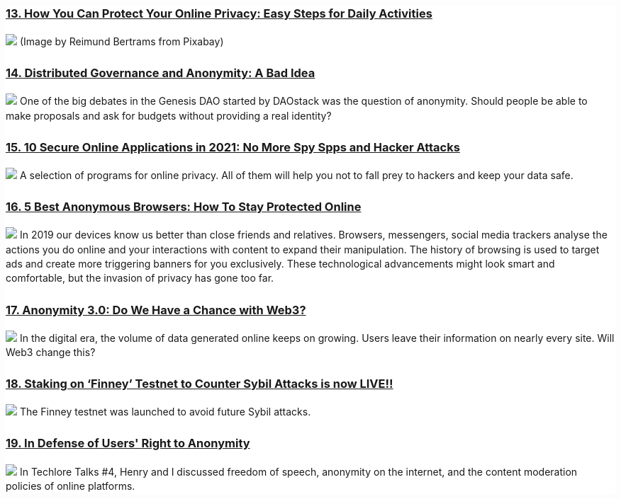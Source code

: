 ### [13. How You Can Protect Your Online Privacy: Easy Steps for Daily Activities](https://hackernoon.com/how-to-protect-online-privacy-easy-steps-for-daily-activities-bet32a7)
![](https://cdn.hackernoon.com/drafts/8s1y32r0.png)
(Image by Reimund Bertrams from Pixabay)

### [14. Distributed Governance and Anonymity: A Bad Idea](https://hackernoon.com/distributed-governance-and-anonymity-a-bad-idea-de2b3u1a)
![](https://firebasestorage.googleapis.com/v0/b/hackernoon-app.appspot.com/o/images%2Fp8FPDHui26ZiCLyFY8Z8ujk05XG2-n24u2bv3.jpeg?alt=media&token=f38b980e-5a83-49ad-a54a-2099979e5ab6)
One of the big debates in the Genesis DAO started by DAOstack was the question of anonymity. Should people be able to make proposals and ask for budgets without providing a real identity? 

### [15. 10 Secure Online Applications in 2021: No More Spy Spps and Hacker Attacks](https://hackernoon.com/10-secure-online-applications-in-2021-no-more-spy-spps-and-hacker-attacks-5d3k31dl)
![](https://cdn.hackernoon.com/images/kYuwyLQKZgdcc3A0ZkqCN4wWzNl2-jn4k3xyl.jpeg)
A selection of programs for online privacy. All of them will help you not to fall prey to hackers and keep your data safe.

### [16. 5 Best Anonymous Browsers: How To Stay Protected Online](https://hackernoon.com/top-5-best-anonymous-browsers-how-to-stay-protected-26s3241)
![](https://cdn.hackernoon.com/drafts/zp1xd32kt.png)
In 2019 our devices know us better than close friends and relatives. Browsers, messengers, social media trackers analyse the actions you do online and your interactions with content to expand their manipulation. The history of browsing is used to target ads and create more triggering banners for you exclusively. These technological advancements might look smart and comfortable, but the invasion of privacy has gone too far. 

### [17. Anonymity 3.0: Do We Have a Chance with Web3?](https://hackernoon.com/anonymity-30-do-we-have-a-chance-with-web3)
![](https://cdn.hackernoon.com/images/5wpKgV75aONqkTJlafw2yQmK9yd2-l293qc9.jpeg)
In the digital era, the volume of data generated online keeps on growing. Users leave their information on nearly every site. Will Web3 change this?

### [18. Staking on ‘Finney’ Testnet to Counter Sybil Attacks is now LIVE!!](https://hackernoon.com/staking-on-finney-testnet-to-counter-sybil-attacks-is-now-live-dp2134iw)
![](https://cdn.hackernoon.com/images/tOsC4vL7TdSWy2GHo7EPNGctng12-5p2036xk.jpeg)
The Finney testnet was launched to avoid future Sybil attacks.

### [19. In Defense of Users' Right to Anonymity](https://hackernoon.com/in-defense-of-users-right-to-anonymity)
![](https://cdn.hackernoon.com/images/JL5KWy0xnKda4tozyMUBkM0LAR92-91a3oos.jpeg)
In Techlore Talks #4, Henry and I discussed freedom of speech, anonymity on the internet, and the content moderation policies of online platforms. 
